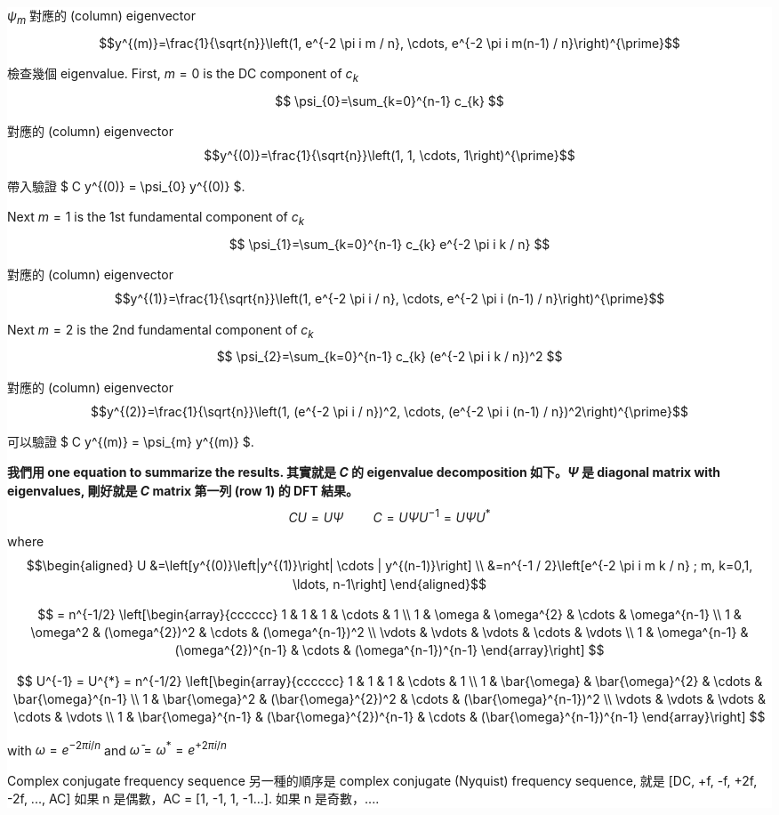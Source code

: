 $\psi_{m}$ 對應的 (column) eigenvector 
$$y^{(m)}=\frac{1}{\sqrt{n}}\left(1, e^{-2 \pi i m / n}, \cdots, e^{-2 \pi i m(n-1) / n}\right)^{\prime}$$

檢查幾個 eigenvalue. First, $m=0$ is the DC component of $c_k$
$$ \psi_{0}=\sum_{k=0}^{n-1} c_{k} $$  

對應的 (column) eigenvector
$$y^{(0)}=\frac{1}{\sqrt{n}}\left(1, 1, \cdots, 1\right)^{\prime}$$

帶入驗證  $ C y^{(0)} = \psi_{0} y^{(0)}  $.  

Next $m=1$ is the 1st fundamental component of $c_k$
$$ \psi_{1}=\sum_{k=0}^{n-1} c_{k} e^{-2 \pi i k / n} $$

對應的 (column) eigenvector 
$$y^{(1)}=\frac{1}{\sqrt{n}}\left(1, e^{-2 \pi i / n}, \cdots, e^{-2 \pi i (n-1) / n}\right)^{\prime}$$

Next $m=2$ is the 2nd fundamental component of $c_k$
$$ \psi_{2}=\sum_{k=0}^{n-1} c_{k} (e^{-2 \pi i k / n})^2 $$

對應的 (column) eigenvector 
$$y^{(2)}=\frac{1}{\sqrt{n}}\left(1, (e^{-2 \pi i / n})^2, \cdots, (e^{-2 \pi i (n-1) / n})^2\right)^{\prime}$$

可以驗證  $ C y^{(m)} = \psi_{m} y^{(m)}  $. 

**我們用 one equation to summarize the results. 其實就是 $C$ 的 eigenvalue decomposition 如下。$\Psi$ 是 diagonal matrix with eigenvalues, 剛好就是 $C$ matrix 第一列 (row 1) 的 DFT 結果。**
$$ CU = U \Psi \quad\quad C = U \Psi U^{-1} = U \Psi U^{*} $$  where
$$\begin{aligned}
U &=\left[y^{(0)}\left|y^{(1)}\right| \cdots | y^{(n-1)}\right] \\
&=n^{-1 / 2}\left[e^{-2 \pi i m k / n} ; m, k=0,1, \ldots, n-1\right]
\end{aligned}$$

$$ = n^{-1/2} \left[\begin{array}{cccccc}
1 & 1 & 1 &  \cdots & 1 \\
1 & \omega & \omega^{2}  &  \cdots & \omega^{n-1} \\
1 & \omega^2 & (\omega^{2})^2  &  \cdots & (\omega^{n-1})^2 \\
\vdots & \vdots & \vdots & \cdots & \vdots \\
1 & \omega^{n-1} & (\omega^{2})^{n-1} & \cdots & (\omega^{n-1})^{n-1}
\end{array}\right] $$

$$ U^{-1} = U^{*} = n^{-1/2} \left[\begin{array}{cccccc}
1 & 1 & 1 &  \cdots & 1 \\
1 & \bar{\omega} & \bar{\omega}^{2}  &  \cdots & \bar{\omega}^{n-1} \\
1 & \bar{\omega}^2 & (\bar{\omega}^{2})^2  &  \cdots & (\bar{\omega}^{n-1})^2 \\
\vdots & \vdots & \vdots & \cdots & \vdots \\
1 & \bar{\omega}^{n-1} & (\bar{\omega}^{2})^{n-1} & \cdots & (\bar{\omega}^{n-1})^{n-1}
\end{array}\right] $$

with $\omega = e^{-2 \pi i / n}$ and $\bar{\omega} = \omega^{*} = e^{+2 \pi i / n}$

Complex conjugate frequency sequence
另一種的順序是 complex conjugate (Nyquist) frequency sequence, 就是 [DC, +f, -f, +2f, -2f, ..., AC]  如果 n 是偶數，AC = [1, -1, 1, -1...].  如果 n 是奇數，....

